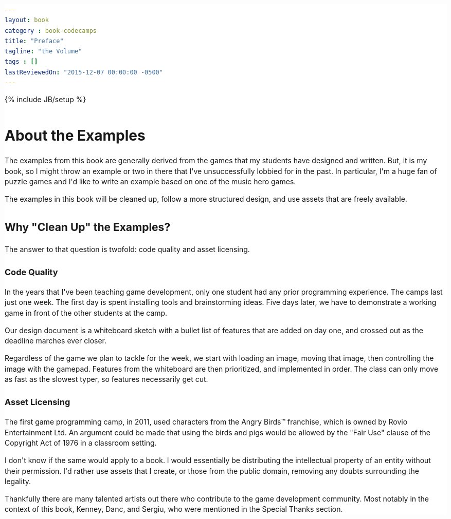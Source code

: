 ```yaml
---
layout: book
category : book-codecamps
title: "Preface"
tagline: "the Volume"
tags : []
lastReviewedOn: "2015-12-07 00:00:00 -0500"
---
```

{% include JB/setup %}

# About the Examples

The examples from this book are generally derived from the games that my students have designed and written. But, it is my book, so I might throw an example or two in there that I've unsuccessfully lobbied for in the past. In particular, I'm a huge fan of puzzle games and I'd like to write an example based on one of the music hero games.

The examples in this book will be cleaned up, follow a more structured design, and use assets that are freely available.

## Why "Clean Up" the Examples?

The answer to that question is twofold: code quality and asset licensing.

### Code Quality

In the years that I've been teaching game development, only one student had any prior programming experience. The camps last just one week. The first day is spent installing tools and brainstorming ideas. Five days later, we have to demonstrate a working game in front of the other students at the camp.

Our design document is a whiteboard sketch with a bullet list of features that are added on day one, and crossed out as the deadline marches ever closer.

Regardless of the game we plan to tackle for the week, we start with loading an image, moving that image, then controlling the image with the gamepad. Features from the whiteboard are then prioritized, and implemented in order. The class can only move as fast as the slowest typer, so features necessarily get cut.

### Asset Licensing

The first game programming camp, in 2011, used characters from the Angry Birds&trade; franchise, which is owned by Rovio Entertainment Ltd. An argument could be made that using the birds and pigs would be allowed by the "Fair Use" clause of the Copyright Act of 1976 in a classroom setting.

I don't know if the same would apply to a book. I would essentially be distributing the intellectual property of an entity without their permission. I'd rather use assets that I create, or those from the public domain, removing any doubts surrounding the legality.

Thankfully there are many talented artists out there who contribute to the game development community. Most notably in the context of this book, Kenney, Danc, and Sergiu, who were mentioned in the Special Thanks section.
